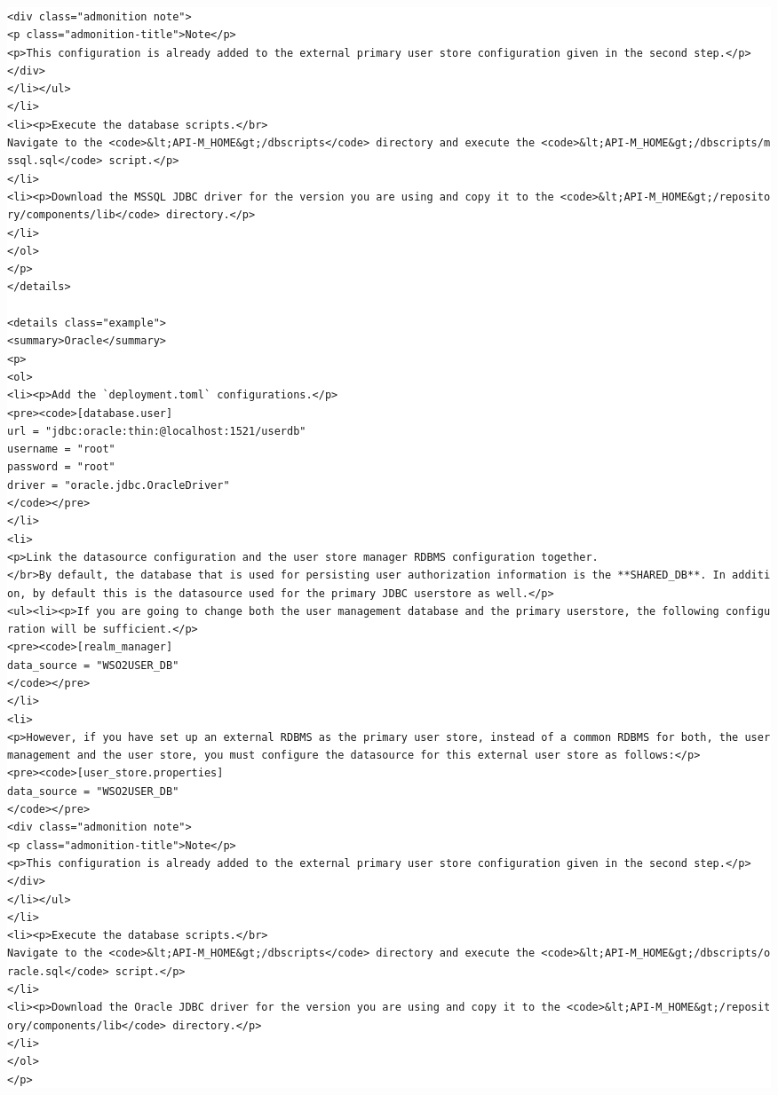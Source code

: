     <div class="admonition note">
    <p class="admonition-title">Note</p>
    <p>This configuration is already added to the external primary user store configuration given in the second step.</p>
    </div>
    </li></ul>
    </li>
    <li><p>Execute the database scripts.</br>
    Navigate to the <code>&lt;API-M_HOME&gt;/dbscripts</code> directory and execute the <code>&lt;API-M_HOME&gt;/dbscripts/mssql.sql</code> script.</p>
    </li>
    <li><p>Download the MSSQL JDBC driver for the version you are using and copy it to the <code>&lt;API-M_HOME&gt;/repository/components/lib</code> directory.</p>
    </li>
    </ol>
    </p>
    </details> 

    <details class="example">
    <summary>Oracle</summary>
    <p>
    <ol>
    <li><p>Add the `deployment.toml` configurations.</p>
    <pre><code>[database.user]
    url = "jdbc:oracle:thin:@localhost:1521/userdb"
    username = "root"
    password = "root"
    driver = "oracle.jdbc.OracleDriver"
    </code></pre>
    </li>
    <li>
    <p>Link the datasource configuration and the user store manager RDBMS configuration together.
    </br>By default, the database that is used for persisting user authorization information is the **SHARED_DB**. In addition, by default this is the datasource used for the primary JDBC userstore as well.</p>
    <ul><li><p>If you are going to change both the user management database and the primary userstore, the following configuration will be sufficient.</p>
    <pre><code>[realm_manager]
    data_source = "WSO2USER_DB"
    </code></pre>
    </li>
    <li>
    <p>However, if you have set up an external RDBMS as the primary user store, instead of a common RDBMS for both, the user management and the user store, you must configure the datasource for this external user store as follows:</p>
    <pre><code>[user_store.properties]
    data_source = "WSO2USER_DB"
    </code></pre>
    <div class="admonition note">
    <p class="admonition-title">Note</p>
    <p>This configuration is already added to the external primary user store configuration given in the second step.</p>
    </div>
    </li></ul>
    </li>
    <li><p>Execute the database scripts.</br>
    Navigate to the <code>&lt;API-M_HOME&gt;/dbscripts</code> directory and execute the <code>&lt;API-M_HOME&gt;/dbscripts/oracle.sql</code> script.</p>
    </li>
    <li><p>Download the Oracle JDBC driver for the version you are using and copy it to the <code>&lt;API-M_HOME&gt;/repository/components/lib</code> directory.</p>
    </li>
    </ol>
    </p>